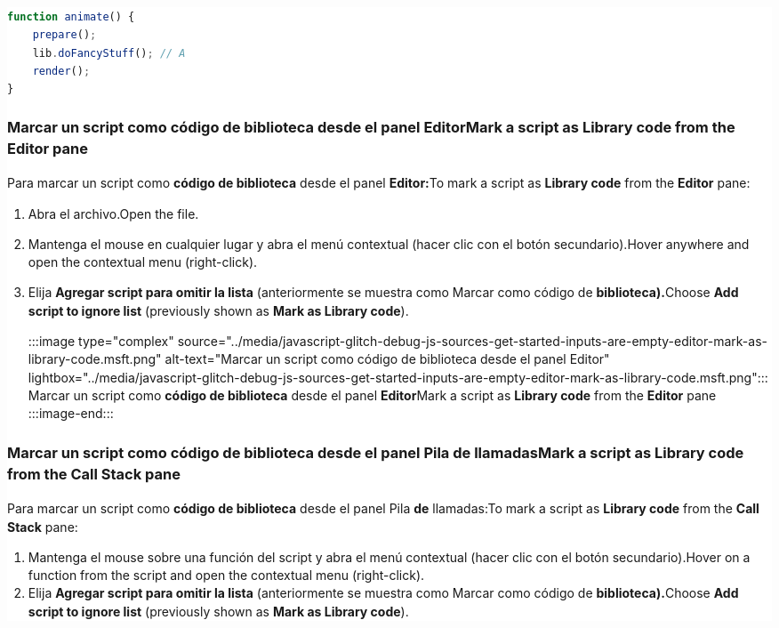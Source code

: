 ```javascript
function animate() {
    prepare();
    lib.doFancyStuff(); // A
    render();
}
```  

### <a name="mark-a-script-as-library-code-from-the-editor-pane"></a><span data-ttu-id="3e1d3-230">Marcar un script como código de biblioteca desde el panel Editor</span><span class="sxs-lookup"><span data-stu-id="3e1d3-230">Mark a script as Library code from the Editor pane</span></span>  

<span data-ttu-id="3e1d3-231">Para marcar un script como **código de biblioteca** desde el panel **Editor:**</span><span class="sxs-lookup"><span data-stu-id="3e1d3-231">To mark a script as **Library code** from the **Editor** pane:</span></span>  

1.  <span data-ttu-id="3e1d3-232">Abra el archivo.</span><span class="sxs-lookup"><span data-stu-id="3e1d3-232">Open the file.</span></span>  
1.  <span data-ttu-id="3e1d3-233">Mantenga el mouse en cualquier lugar y abra el menú contextual \(hacer clic con el botón secundario\).</span><span class="sxs-lookup"><span data-stu-id="3e1d3-233">Hover anywhere and open the contextual menu \(right-click\).</span></span>  
1.  <span data-ttu-id="3e1d3-234">Elija **Agregar script para omitir la lista** (anteriormente se muestra como Marcar como código de **biblioteca).**</span><span class="sxs-lookup"><span data-stu-id="3e1d3-234">Choose **Add script to ignore list** (previously shown as **Mark as Library code**).</span></span>  
    
    :::image type="complex" source="../media/javascript-glitch-debug-js-sources-get-started-inputs-are-empty-editor-mark-as-library-code.msft.png" alt-text="Marcar un script como código de biblioteca desde el panel Editor" lightbox="../media/javascript-glitch-debug-js-sources-get-started-inputs-are-empty-editor-mark-as-library-code.msft.png":::
       <span data-ttu-id="3e1d3-236">Marcar un script como **código de biblioteca** desde el panel **Editor**</span><span class="sxs-lookup"><span data-stu-id="3e1d3-236">Mark a script as **Library code** from the **Editor** pane</span></span>  
    :::image-end:::  
    
### <a name="mark-a-script-as-library-code-from-the-call-stack-pane"></a><span data-ttu-id="3e1d3-237">Marcar un script como código de biblioteca desde el panel Pila de llamadas</span><span class="sxs-lookup"><span data-stu-id="3e1d3-237">Mark a script as Library code from the Call Stack pane</span></span>  

<span data-ttu-id="3e1d3-238">Para marcar un script como **código de biblioteca** desde el panel Pila **de** llamadas:</span><span class="sxs-lookup"><span data-stu-id="3e1d3-238">To mark a script as **Library code** from the **Call Stack** pane:</span></span>  

1.  <span data-ttu-id="3e1d3-239">Mantenga el mouse sobre una función del script y abra el menú contextual \(hacer clic con el botón secundario\).</span><span class="sxs-lookup"><span data-stu-id="3e1d3-239">Hover on a function from the script and open the contextual menu \(right-click\).</span></span>  
1.  <span data-ttu-id="3e1d3-240">Elija **Agregar script para omitir la lista** (anteriormente se muestra como Marcar como código de **biblioteca).**</span><span class="sxs-lookup"><span data-stu-id="3e1d3-240">Choose **Add script to ignore list** (previously shown as **Mark as Library code**).</span></span>  
    